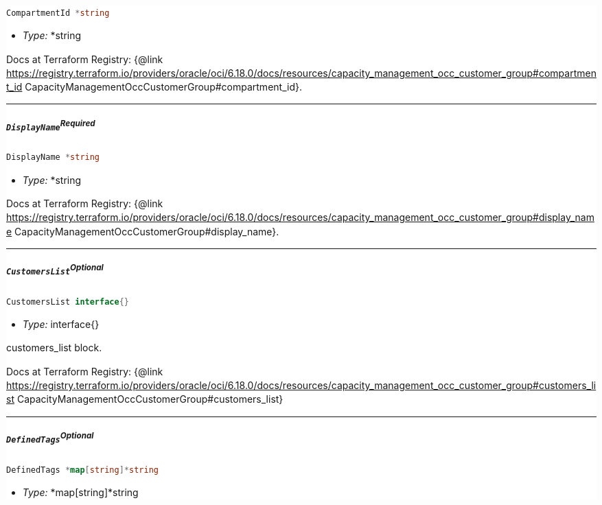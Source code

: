 ```go
CompartmentId *string
```

- *Type:* *string

Docs at Terraform Registry: {@link https://registry.terraform.io/providers/oracle/oci/6.18.0/docs/resources/capacity_management_occ_customer_group#compartment_id CapacityManagementOccCustomerGroup#compartment_id}.

---

##### `DisplayName`<sup>Required</sup> <a name="DisplayName" id="rhizo-co-terraform-provider-oci.capacityManagementOccCustomerGroup.CapacityManagementOccCustomerGroupConfig.property.displayName"></a>

```go
DisplayName *string
```

- *Type:* *string

Docs at Terraform Registry: {@link https://registry.terraform.io/providers/oracle/oci/6.18.0/docs/resources/capacity_management_occ_customer_group#display_name CapacityManagementOccCustomerGroup#display_name}.

---

##### `CustomersList`<sup>Optional</sup> <a name="CustomersList" id="rhizo-co-terraform-provider-oci.capacityManagementOccCustomerGroup.CapacityManagementOccCustomerGroupConfig.property.customersList"></a>

```go
CustomersList interface{}
```

- *Type:* interface{}

customers_list block.

Docs at Terraform Registry: {@link https://registry.terraform.io/providers/oracle/oci/6.18.0/docs/resources/capacity_management_occ_customer_group#customers_list CapacityManagementOccCustomerGroup#customers_list}

---

##### `DefinedTags`<sup>Optional</sup> <a name="DefinedTags" id="rhizo-co-terraform-provider-oci.capacityManagementOccCustomerGroup.CapacityManagementOccCustomerGroupConfig.property.definedTags"></a>

```go
DefinedTags *map[string]*string
```

- *Type:* *map[string]*string
